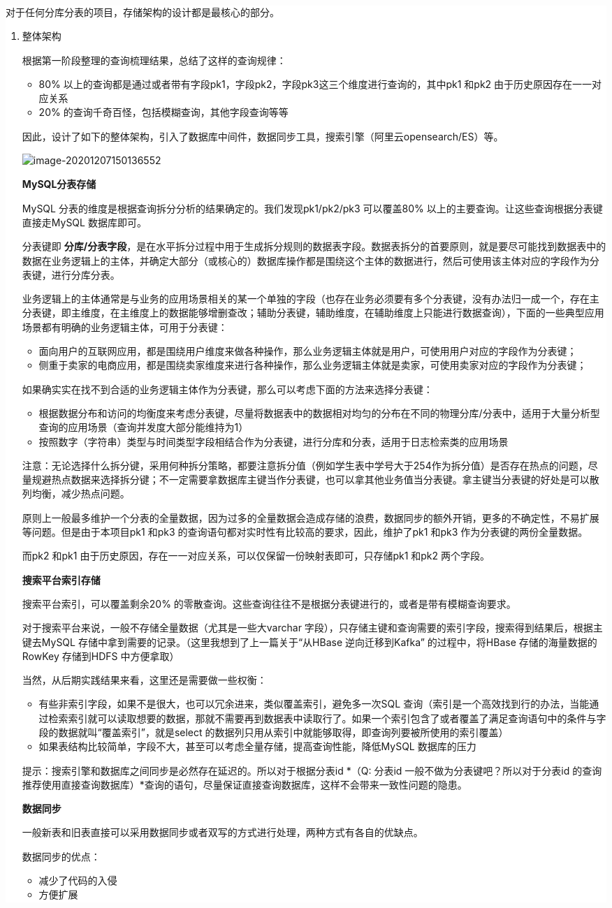 对于任何分库分表的项目，存储架构的设计都是最核心的部分。

1. 整体架构

   根据第一阶段整理的查询梳理结果，总结了这样的查询规律：

   - 80% 以上的查询都是通过或者带有字段pk1，字段pk2，字段pk3这三个维度进行查询的，其中pk1 和pk2 由于历史原因存在一一对应关系
   - 20% 的查询千奇百怪，包括模糊查询，其他字段查询等等

   因此，设计了如下的整体架构，引入了数据库中间件，数据同步工具，搜索引擎（阿里云opensearch/ES）等。

   ![image-20201207150136552](C:\Users\92486\AppData\Roaming\Typora\typora-user-images\image-20201207150136552.png)

   **MySQL分表存储**

   MySQL 分表的维度是根据查询拆分分析的结果确定的。我们发现pk1/pk2/pk3 可以覆盖80% 以上的主要查询。让这些查询根据分表键直接走MySQL 数据库即可。

   分表键即 **分库/分表字段**，是在水平拆分过程中用于生成拆分规则的数据表字段。数据表拆分的首要原则，就是要尽可能找到数据表中的数据在业务逻辑上的主体，并确定大部分（或核心的）数据库操作都是围绕这个主体的数据进行，然后可使用该主体对应的字段作为分表键，进行分库分表。

   业务逻辑上的主体通常是与业务的应用场景相关的某一个单独的字段（也存在业务必须要有多个分表键，没有办法归一成一个，存在主分表键，即主维度，在主维度上的数据能够增删查改；辅助分表键，辅助维度，在辅助维度上只能进行数据查询），下面的一些典型应用场景都有明确的业务逻辑主体，可用于分表键：

   - 面向用户的互联网应用，都是围绕用户维度来做各种操作，那么业务逻辑主体就是用户，可使用用户对应的字段作为分表键；
   - 侧重于卖家的电商应用，都是围绕卖家维度来进行各种操作，那么业务逻辑主体就是卖家，可使用卖家对应的字段作为分表键；

   如果确实实在找不到合适的业务逻辑主体作为分表键，那么可以考虑下面的方法来选择分表键：

   - 根据数据分布和访问的均衡度来考虑分表键，尽量将数据表中的数据相对均匀的分布在不同的物理分库/分表中，适用于大量分析型查询的应用场景（查询并发度大部分能维持为1）
   - 按照数字（字符串）类型与时间类型字段相结合作为分表键，进行分库和分表，适用于日志检索类的应用场景

   注意：无论选择什么拆分键，采用何种拆分策略，都要注意拆分值（例如学生表中学号大于254作为拆分值）是否存在热点的问题，尽量规避热点数据来选择拆分键；不一定需要拿数据库主键当作分表键，也可以拿其他业务值当分表键。拿主键当分表键的好处是可以散列均衡，减少热点问题。

   原则上一般最多维护一个分表的全量数据，因为过多的全量数据会造成存储的浪费，数据同步的额外开销，更多的不确定性，不易扩展等问题。但是由于本项目pk1 和pk3 的查询语句都对实时性有比较高的要求，因此，维护了pk1 和pk3 作为分表键的两份全量数据。

   而pk2 和pk1 由于历史原因，存在一一对应关系，可以仅保留一份映射表即可，只存储pk1 和pk2 两个字段。

   **搜索平台索引存储**

   搜索平台索引，可以覆盖剩余20% 的零散查询。这些查询往往不是根据分表键进行的，或者是带有模糊查询要求。

   对于搜索平台来说，一般不存储全量数据（尤其是一些大varchar 字段），只存储主键和查询需要的索引字段，搜索得到结果后，根据主键去MySQL 存储中拿到需要的记录。（这里我想到了上一篇关于“从HBase 逆向迁移到Kafka” 的过程中，将HBase 存储的海量数据的RowKey 存储到HDFS 中方便拿取）

   当然，从后期实践结果来看，这里还是需要做一些权衡：

   - 有些非索引字段，如果不是很大，也可以冗余进来，类似覆盖索引，避免多一次SQL 查询（索引是一个高效找到行的办法，当能通过检索索引就可以读取想要的数据，那就不需要再到数据表中读取行了。如果一个索引包含了或者覆盖了满足查询语句中的条件与字段的数据就叫“覆盖索引”，就是select 的数据列只用从索引中就能够取得，即查询列要被所使用的索引覆盖）
   - 如果表结构比较简单，字段不大，甚至可以考虑全量存储，提高查询性能，降低MySQL 数据库的压力

   提示：搜索引擎和数据库之间同步是必然存在延迟的。所以对于根据分表id *（Q: 分表id 一般不做为分表键吧？所以对于分表id 的查询推荐使用直接查询数据库）*查询的语句，尽量保证直接查询数据库，这样不会带来一致性问题的隐患。

   **数据同步**

   一般新表和旧表直接可以采用数据同步或者双写的方式进行处理，两种方式有各自的优缺点。

   数据同步的优点：

   - 减少了代码的入侵
   - 方便扩展
